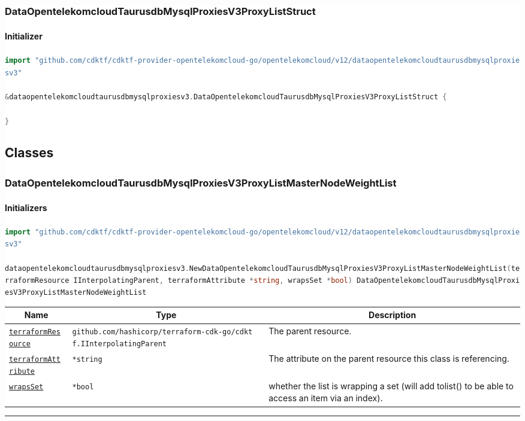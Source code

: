 
### DataOpentelekomcloudTaurusdbMysqlProxiesV3ProxyListStruct <a name="DataOpentelekomcloudTaurusdbMysqlProxiesV3ProxyListStruct" id="@cdktf/provider-opentelekomcloud.dataOpentelekomcloudTaurusdbMysqlProxiesV3.DataOpentelekomcloudTaurusdbMysqlProxiesV3ProxyListStruct"></a>

#### Initializer <a name="Initializer" id="@cdktf/provider-opentelekomcloud.dataOpentelekomcloudTaurusdbMysqlProxiesV3.DataOpentelekomcloudTaurusdbMysqlProxiesV3ProxyListStruct.Initializer"></a>

```go
import "github.com/cdktf/cdktf-provider-opentelekomcloud-go/opentelekomcloud/v12/dataopentelekomcloudtaurusdbmysqlproxiesv3"

&dataopentelekomcloudtaurusdbmysqlproxiesv3.DataOpentelekomcloudTaurusdbMysqlProxiesV3ProxyListStruct {

}
```


## Classes <a name="Classes" id="Classes"></a>

### DataOpentelekomcloudTaurusdbMysqlProxiesV3ProxyListMasterNodeWeightList <a name="DataOpentelekomcloudTaurusdbMysqlProxiesV3ProxyListMasterNodeWeightList" id="@cdktf/provider-opentelekomcloud.dataOpentelekomcloudTaurusdbMysqlProxiesV3.DataOpentelekomcloudTaurusdbMysqlProxiesV3ProxyListMasterNodeWeightList"></a>

#### Initializers <a name="Initializers" id="@cdktf/provider-opentelekomcloud.dataOpentelekomcloudTaurusdbMysqlProxiesV3.DataOpentelekomcloudTaurusdbMysqlProxiesV3ProxyListMasterNodeWeightList.Initializer"></a>

```go
import "github.com/cdktf/cdktf-provider-opentelekomcloud-go/opentelekomcloud/v12/dataopentelekomcloudtaurusdbmysqlproxiesv3"

dataopentelekomcloudtaurusdbmysqlproxiesv3.NewDataOpentelekomcloudTaurusdbMysqlProxiesV3ProxyListMasterNodeWeightList(terraformResource IInterpolatingParent, terraformAttribute *string, wrapsSet *bool) DataOpentelekomcloudTaurusdbMysqlProxiesV3ProxyListMasterNodeWeightList
```

| **Name** | **Type** | **Description** |
| --- | --- | --- |
| <code><a href="#@cdktf/provider-opentelekomcloud.dataOpentelekomcloudTaurusdbMysqlProxiesV3.DataOpentelekomcloudTaurusdbMysqlProxiesV3ProxyListMasterNodeWeightList.Initializer.parameter.terraformResource">terraformResource</a></code> | <code>github.com/hashicorp/terraform-cdk-go/cdktf.IInterpolatingParent</code> | The parent resource. |
| <code><a href="#@cdktf/provider-opentelekomcloud.dataOpentelekomcloudTaurusdbMysqlProxiesV3.DataOpentelekomcloudTaurusdbMysqlProxiesV3ProxyListMasterNodeWeightList.Initializer.parameter.terraformAttribute">terraformAttribute</a></code> | <code>*string</code> | The attribute on the parent resource this class is referencing. |
| <code><a href="#@cdktf/provider-opentelekomcloud.dataOpentelekomcloudTaurusdbMysqlProxiesV3.DataOpentelekomcloudTaurusdbMysqlProxiesV3ProxyListMasterNodeWeightList.Initializer.parameter.wrapsSet">wrapsSet</a></code> | <code>*bool</code> | whether the list is wrapping a set (will add tolist() to be able to access an item via an index). |

---